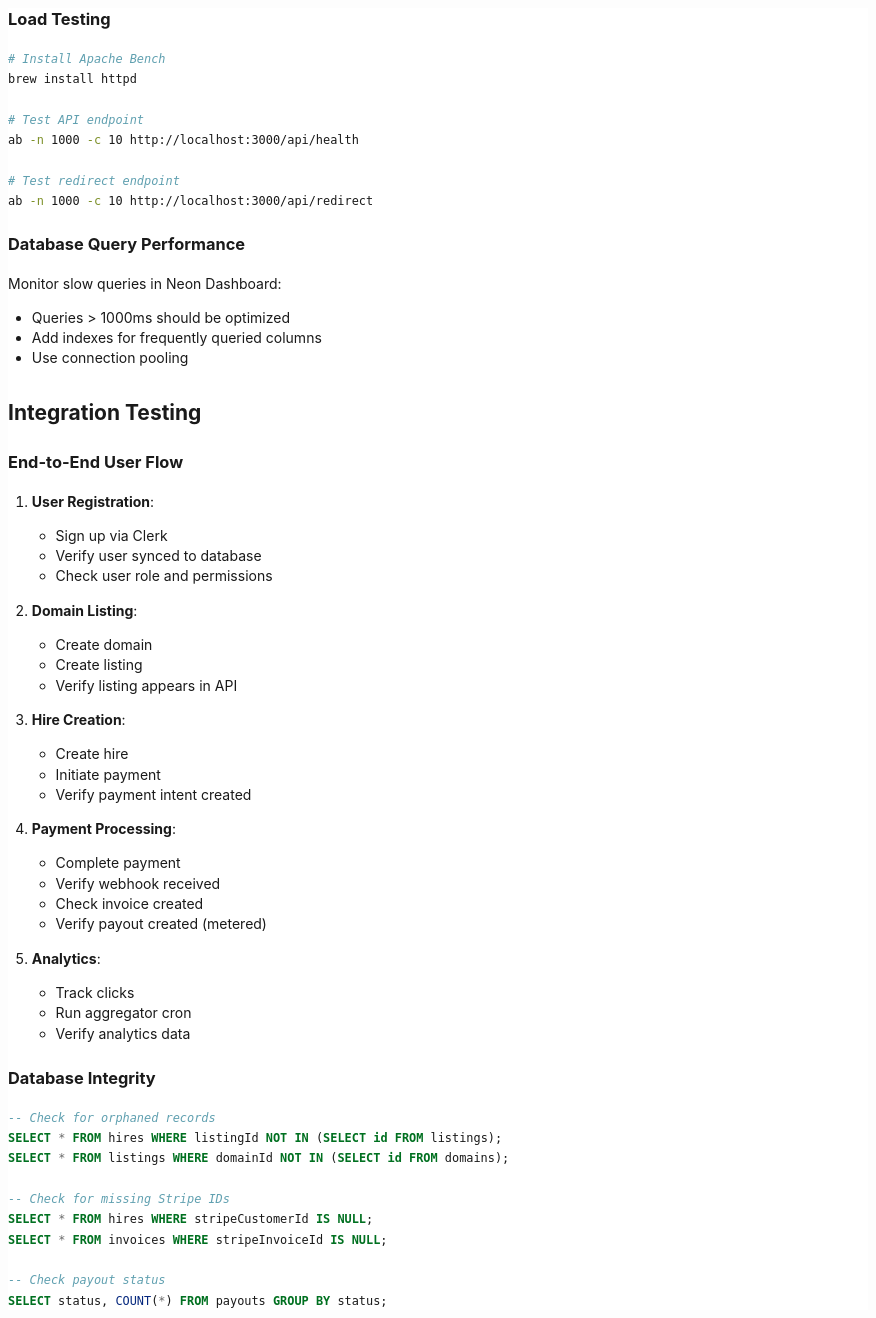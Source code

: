 ### Load Testing

```bash
# Install Apache Bench
brew install httpd

# Test API endpoint
ab -n 1000 -c 10 http://localhost:3000/api/health

# Test redirect endpoint
ab -n 1000 -c 10 http://localhost:3000/api/redirect
```

### Database Query Performance

Monitor slow queries in Neon Dashboard:
- Queries > 1000ms should be optimized
- Add indexes for frequently queried columns
- Use connection pooling

## Integration Testing

### End-to-End User Flow

1. **User Registration**:
   - Sign up via Clerk
   - Verify user synced to database
   - Check user role and permissions

2. **Domain Listing**:
   - Create domain
   - Create listing
   - Verify listing appears in API

3. **Hire Creation**:
   - Create hire
   - Initiate payment
   - Verify payment intent created

4. **Payment Processing**:
   - Complete payment
   - Verify webhook received
   - Check invoice created
   - Verify payout created (metered)

5. **Analytics**:
   - Track clicks
   - Run aggregator cron
   - Verify analytics data

### Database Integrity

```sql
-- Check for orphaned records
SELECT * FROM hires WHERE listingId NOT IN (SELECT id FROM listings);
SELECT * FROM listings WHERE domainId NOT IN (SELECT id FROM domains);

-- Check for missing Stripe IDs
SELECT * FROM hires WHERE stripeCustomerId IS NULL;
SELECT * FROM invoices WHERE stripeInvoiceId IS NULL;

-- Check payout status
SELECT status, COUNT(*) FROM payouts GROUP BY status;
```
